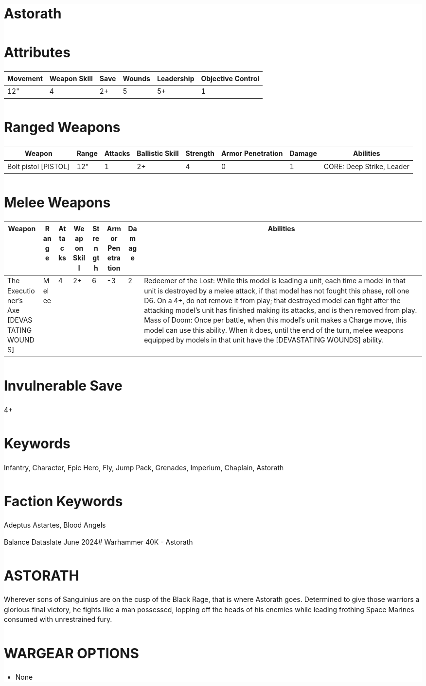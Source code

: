 # Astorath

# Attributes

|Movement|Weapon Skill|Save|Wounds|Leadership|Objective Control|
|---|---|---|---|---|---|
|12"|4|2+|5|5+|1|

# Ranged Weapons

|Weapon|Range|Attacks|Ballistic Skill|Strength|Armor Penetration|Damage|Abilities|
|---|---|---|---|---|---|---|---|
|Bolt pistol [PISTOL]|12"|1|2+|4|0|1|CORE: Deep Strike, Leader|

# Melee Weapons

|Weapon|Range|Attacks|Weapon Skill|Strength|Armor Penetration|Damage|Abilities|
|---|---|---|---|---|---|---|---|
|The Executioner’s Axe [DEVASTATING WOUNDS]|Melee|4|2+|6|-3|2|Redeemer of the Lost: While this model is leading a unit, each time a model in that unit is destroyed by a melee attack, if that model has not fought this phase, roll one D6. On a 4+, do not remove it from play; that destroyed model can fight after the attacking model’s unit has finished making its attacks, and is then removed from play. Mass of Doom: Once per battle, when this model’s unit makes a Charge move, this model can use this ability. When it does, until the end of the turn, melee weapons equipped by models in that unit have the [DEVASTATING WOUNDS] ability.|

# Invulnerable Save

4+

# Keywords

Infantry, Character, Epic Hero, Fly, Jump Pack, Grenades, Imperium, Chaplain, Astorath

# Faction Keywords

Adeptus Astartes, Blood Angels

Balance Dataslate June 2024# Warhammer 40K - Astorath

# ASTORATH

Wherever sons of Sanguinius are on the cusp of the Black Rage, that is where Astorath goes. Determined to give those warriors a glorious final victory, he fights like a man possessed, lopping off the heads of his enemies while leading frothing Space Marines consumed with unrestrained fury.

# WARGEAR OPTIONS

- None
